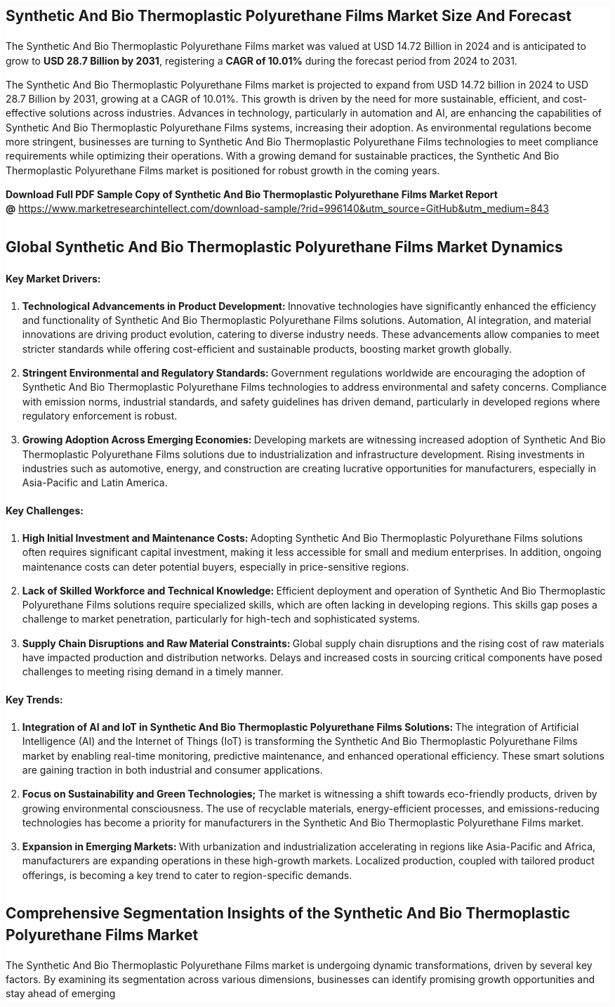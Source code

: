 <h2>Synthetic And Bio Thermoplastic Polyurethane Films Market Size And Forecast</h2><p>The Synthetic And Bio Thermoplastic Polyurethane Films market was valued at USD 14.72 Billion in 2024 and is anticipated to grow to <strong>USD 28.7 Billion by 2031</strong>, registering a <strong>CAGR of 10.01%</strong> during the forecast period from 2024 to 2031.</p><p>The Synthetic And Bio Thermoplastic Polyurethane Films market is projected to expand from USD 14.72 billion in 2024 to USD 28.7 Billion by 2031, growing at a CAGR of 10.01%. This growth is driven by the need for more sustainable, efficient, and cost-effective solutions across industries. Advances in technology, particularly in automation and AI, are enhancing the capabilities of Synthetic And Bio Thermoplastic Polyurethane Films systems, increasing their adoption. As environmental regulations become more stringent, businesses are turning to Synthetic And Bio Thermoplastic Polyurethane Films technologies to meet compliance requirements while optimizing their operations. With a growing demand for sustainable practices, the Synthetic And Bio Thermoplastic Polyurethane Films market is positioned for robust growth in the coming years.</p><p><strong>Download Full PDF Sample Copy of Synthetic And Bio Thermoplastic Polyurethane Films Market Report @</strong>&nbsp;<a href="https://www.marketresearchintellect.com/download-sample/?rid=996140&amp;utm_source=GitHub&amp;utm_medium=843">https://www.marketresearchintellect.com/download-sample/?rid=996140&amp;utm_source=GitHub&amp;utm_medium=843</a></p><h2>Global Synthetic And Bio Thermoplastic Polyurethane Films Market Dynamics</h2><h4><strong>Key Market Drivers:</strong></h4><ol><li><p><strong>Technological Advancements in Product Development:&nbsp;</strong>Innovative technologies have significantly enhanced the efficiency and functionality of Synthetic And Bio Thermoplastic Polyurethane Films solutions. Automation, AI integration, and material innovations are driving product evolution, catering to diverse industry needs. These advancements allow companies to meet stricter standards while offering cost-efficient and sustainable products, boosting market growth globally.</p></li><li><p><strong>Stringent Environmental and Regulatory Standards:&nbsp;</strong>Government regulations worldwide are encouraging the adoption of Synthetic And Bio Thermoplastic Polyurethane Films technologies to address environmental and safety concerns. Compliance with emission norms, industrial standards, and safety guidelines has driven demand, particularly in developed regions where regulatory enforcement is robust.</p></li><li><p><strong>Growing Adoption Across Emerging Economies:&nbsp;</strong>Developing markets are witnessing increased adoption of Synthetic And Bio Thermoplastic Polyurethane Films solutions due to industrialization and infrastructure development. Rising investments in industries such as automotive, energy, and construction are creating lucrative opportunities for manufacturers, especially in Asia-Pacific and Latin America.</p></li></ol><h4><strong>Key Challenges:</strong></h4><ol><li><p><strong>High Initial Investment and Maintenance Costs:&nbsp;</strong>Adopting Synthetic And Bio Thermoplastic Polyurethane Films solutions often requires significant capital investment, making it less accessible for small and medium enterprises. In addition, ongoing maintenance costs can deter potential buyers, especially in price-sensitive regions.</p></li><li><p><strong>Lack of Skilled Workforce and Technical Knowledge:&nbsp;</strong>Efficient deployment and operation of Synthetic And Bio Thermoplastic Polyurethane Films solutions require specialized skills, which are often lacking in developing regions. This skills gap poses a challenge to market penetration, particularly for high-tech and sophisticated systems.</p></li><li><p><strong>Supply Chain Disruptions and Raw Material Constraints:&nbsp;</strong>Global supply chain disruptions and the rising cost of raw materials have impacted production and distribution networks. Delays and increased costs in sourcing critical components have posed challenges to meeting rising demand in a timely manner.</p></li></ol><h4><strong>Key Trends:</strong></h4><ol><li><p><strong>Integration of AI and IoT in Synthetic And Bio Thermoplastic Polyurethane Films Solutions:&nbsp;</strong>The integration of Artificial Intelligence (AI) and the Internet of Things (IoT) is transforming the Synthetic And Bio Thermoplastic Polyurethane Films market by enabling real-time monitoring, predictive maintenance, and enhanced operational efficiency. These smart solutions are gaining traction in both industrial and consumer applications.</p></li><li><p><strong>Focus on Sustainability and Green Technologies;&nbsp;</strong>The market is witnessing a shift towards eco-friendly products, driven by growing environmental consciousness. The use of recyclable materials, energy-efficient processes, and emissions-reducing technologies has become a priority for manufacturers in the Synthetic And Bio Thermoplastic Polyurethane Films market.</p></li><li><p><strong>Expansion in Emerging Markets:&nbsp;</strong>With urbanization and industrialization accelerating in regions like Asia-Pacific and Africa, manufacturers are expanding operations in these high-growth markets. Localized production, coupled with tailored product offerings, is becoming a key trend to cater to region-specific demands.</p></li></ol><div class="article-main__content" data-test-id="publishing-text-block"><h2>Comprehensive Segmentation Insights of the Synthetic And Bio Thermoplastic Polyurethane Films Market</h2><p>The Synthetic And Bio Thermoplastic Polyurethane Films market is undergoing dynamic transformations, driven by several key factors. By examining its segmentation across various dimensions, businesses can identify promising growth opportunities and stay ahead of emerging